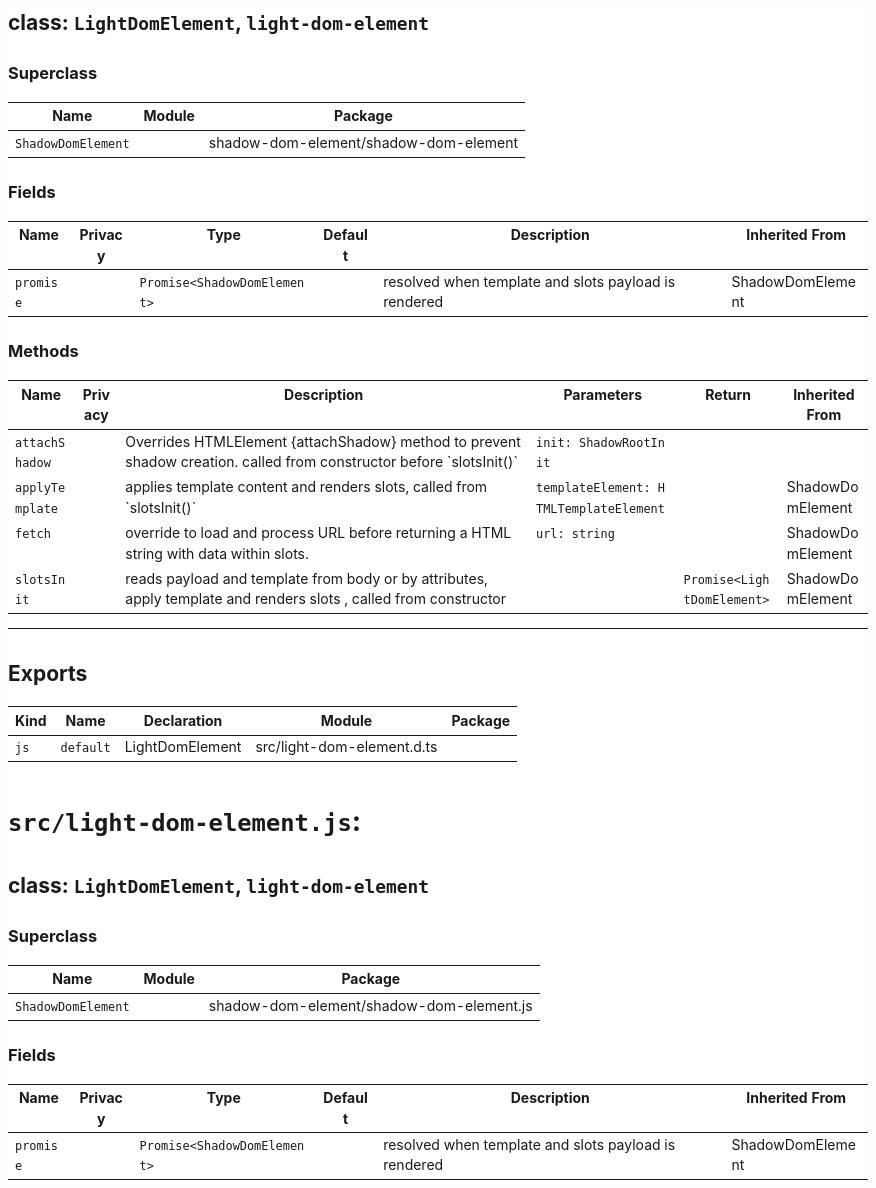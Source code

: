 ## class: `LightDomElement`, `light-dom-element`

### Superclass

| Name               | Module | Package                               |
| ------------------ | ------ | ------------------------------------- |
| `ShadowDomElement` |        | shadow-dom-element/shadow-dom-element |

### Fields

| Name      | Privacy | Type                        | Default | Description                                          | Inherited From   |
| --------- | ------- | --------------------------- | ------- | ---------------------------------------------------- | ---------------- |
| `promise` |         | `Promise<ShadowDomElement>` |         | resolved when template and slots payload is rendered | ShadowDomElement |

### Methods

| Name            | Privacy | Description                                                                                                                | Parameters                             | Return                     | Inherited From   |
| --------------- | ------- | -------------------------------------------------------------------------------------------------------------------------- | -------------------------------------- | -------------------------- | ---------------- |
| `attachShadow`  |         | Overrides HTMLElement {attachShadow} method to prevent shadow creation.&#xA;called from constructor before \`slotsInit()\` | `init: ShadowRootInit`                 |                            |                  |
| `applyTemplate` |         | applies template content and renders slots, called from \`slotsInit()\`                                                    | `templateElement: HTMLTemplateElement` |                            | ShadowDomElement |
| `fetch`         |         | override to load and process URL before returning a HTML string with data within slots.                                    | `url: string`                          |                            | ShadowDomElement |
| `slotsInit`     |         | reads payload and template from body or by attributes, apply template and renders slots&#xA;, called from constructor      |                                        | `Promise<LightDomElement>` | ShadowDomElement |

<hr/>

## Exports

| Kind | Name      | Declaration     | Module                     | Package |
| ---- | --------- | --------------- | -------------------------- | ------- |
| `js` | `default` | LightDomElement | src/light-dom-element.d.ts |         |

# `src/light-dom-element.js`:

## class: `LightDomElement`, `light-dom-element`

### Superclass

| Name               | Module | Package                                  |
| ------------------ | ------ | ---------------------------------------- |
| `ShadowDomElement` |        | shadow-dom-element/shadow-dom-element.js |

### Fields

| Name      | Privacy | Type                        | Default | Description                                          | Inherited From   |
| --------- | ------- | --------------------------- | ------- | ---------------------------------------------------- | ---------------- |
| `promise` |         | `Promise<ShadowDomElement>` |         | resolved when template and slots payload is rendered | ShadowDomElement |
